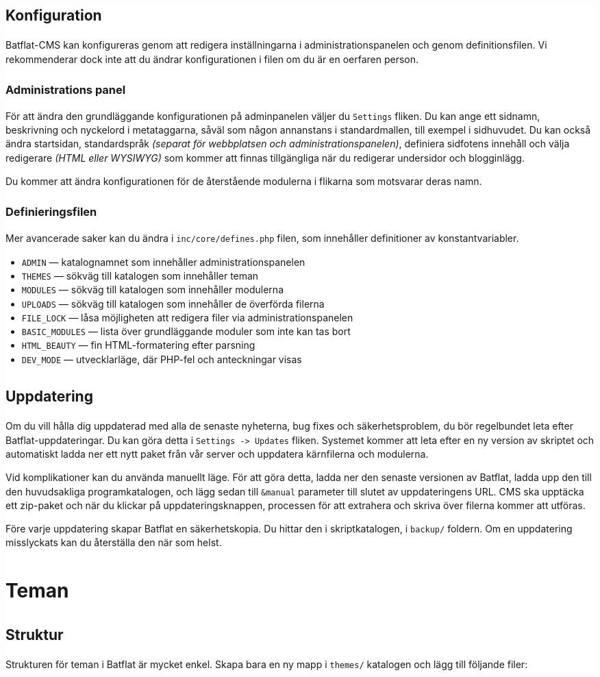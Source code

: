 
Konfiguration
-------------

Batflat-CMS kan konfigureras genom att redigera inställningarna i administrationspanelen och genom definitionsfilen. Vi rekommenderar dock inte att du ändrar konfigurationen i filen om du är en oerfaren person.

### Administrations panel
För att ändra den grundläggande konfigurationen på adminpanelen väljer du `Settings` fliken. Du kan ange ett sidnamn, beskrivning och nyckelord i metataggarna, såväl som någon annanstans i standardmallen, till exempel i sidhuvudet. Du kan också ändra startsidan, standardspråk *(separat för webbplatsen och administrationspanelen)*, definiera sidfotens innehåll och välja redigerare *(HTML eller WYSIWYG)* som kommer att finnas tillgängliga när du redigerar undersidor och blogginlägg.

Du kommer att ändra konfigurationen för de återstående modulerna i flikarna som motsvarar deras namn.

### Definieringsfilen
Mer avancerade saker kan du ändra i `inc/core/defines.php` filen, som innehåller definitioner av konstantvariabler. 

+ `ADMIN` — katalognamnet som innehåller administrationspanelen
+ `THEMES` — sökväg till katalogen som innehåller teman
+ `MODULES` — sökväg till katalogen som innehåller modulerna
+ `UPLOADS` — sökväg till katalogen som innehåller de överförda filerna
+ `FILE_LOCK` — låsa möjligheten att redigera filer via administrationspanelen
+ `BASIC_MODULES` — lista över grundläggande moduler som inte kan tas bort
+ `HTML_BEAUTY` — fin HTML-formatering efter parsning
+ `DEV_MODE` — utvecklarläge, där PHP-fel och anteckningar visas


Uppdatering
------

Om du vill hålla dig uppdaterad med alla de senaste nyheterna, bug fixes och säkerhetsproblem, du bör regelbundet leta efter Batflat-uppdateringar. Du kan göra detta i `Settings -> Updates` fliken. Systemet kommer att leta efter en ny version av skriptet och automatiskt ladda ner ett nytt paket från vår server och uppdatera kärnfilerna och modulerna.

Vid komplikationer kan du använda manuellt läge. För att göra detta, ladda ner den senaste versionen av Batflat, ladda upp den till den huvudsakliga programkatalogen,  och lägg sedan till `&manual` parameter till slutet av uppdateringens URL. CMS ska upptäcka ett zip-paket och när du klickar på uppdateringsknappen, processen för att extrahera och skriva över filerna kommer att utföras.

Före varje uppdatering skapar Batflat en säkerhetskopia. Du hittar den i skriptkatalogen, i `backup/` foldern. Om en uppdatering misslyckats kan du återställa den när som helst.


Teman
======

Struktur
---------

Strukturen för teman i Batflat är mycket enkel. Skapa bara en ny mapp i `themes/` katalogen och lägg till följande filer:
